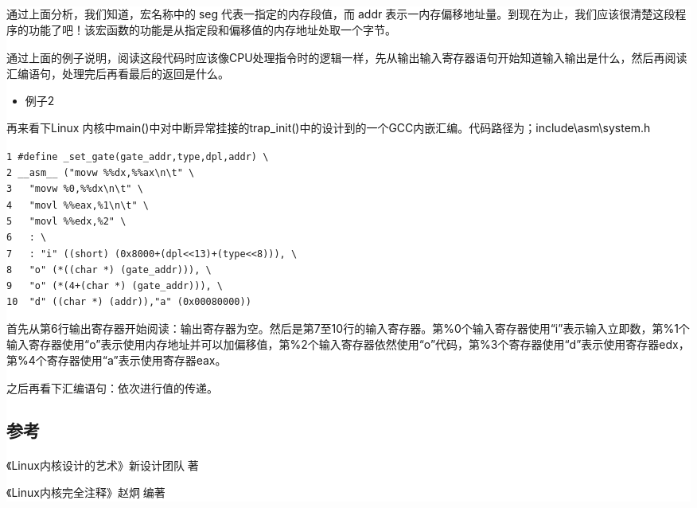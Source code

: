 通过上面分析，我们知道，宏名称中的 seg 代表一指定的内存段值，而 addr 表示一内存偏移地址量。到现在为止，我们应该很清楚这段程序的功能了吧！该宏函数的功能是从指定段和偏移值的内存地址处取一个字节。

通过上面的例子说明，阅读这段代码时应该像CPU处理指令时的逻辑一样，先从输出输入寄存器语句开始知道输入输出是什么，然后再阅读汇编语句，处理完后再看最后的返回是什么。

- 例子2

再来看下Linux 内核中main()中对中断异常挂接的trap_init()中的设计到的一个GCC内嵌汇编。代码路径为；include\asm\system.h

```assembly
1 #define _set_gate(gate_addr,type,dpl,addr) \
2 __asm__ ("movw %%dx,%%ax\n\t" \
3	"movw %0,%%dx\n\t" \
4	"movl %%eax,%1\n\t" \
5	"movl %%edx,%2" \
6	: \
7	: "i" ((short) (0x8000+(dpl<<13)+(type<<8))), \
8	"o" (*((char *) (gate_addr))), \
9	"o" (*(4+(char *) (gate_addr))), \
10	"d" ((char *) (addr)),"a" (0x00080000)) 
```

首先从第6行输出寄存器开始阅读：输出寄存器为空。然后是第7至10行的输入寄存器。第%0个输入寄存器使用“i”表示输入立即数，第%1个输入寄存器使用“o”表示使用内存地址并可以加偏移值，第%2个输入寄存器依然使用“o”代码，第%3个寄存器使用“d”表示使用寄存器edx，第%4个寄存器使用“a”表示使用寄存器eax。

之后再看下汇编语句：依次进行值的传递。

## 参考

《Linux内核设计的艺术》新设计团队 著

《Linux内核完全注释》赵炯 编著
